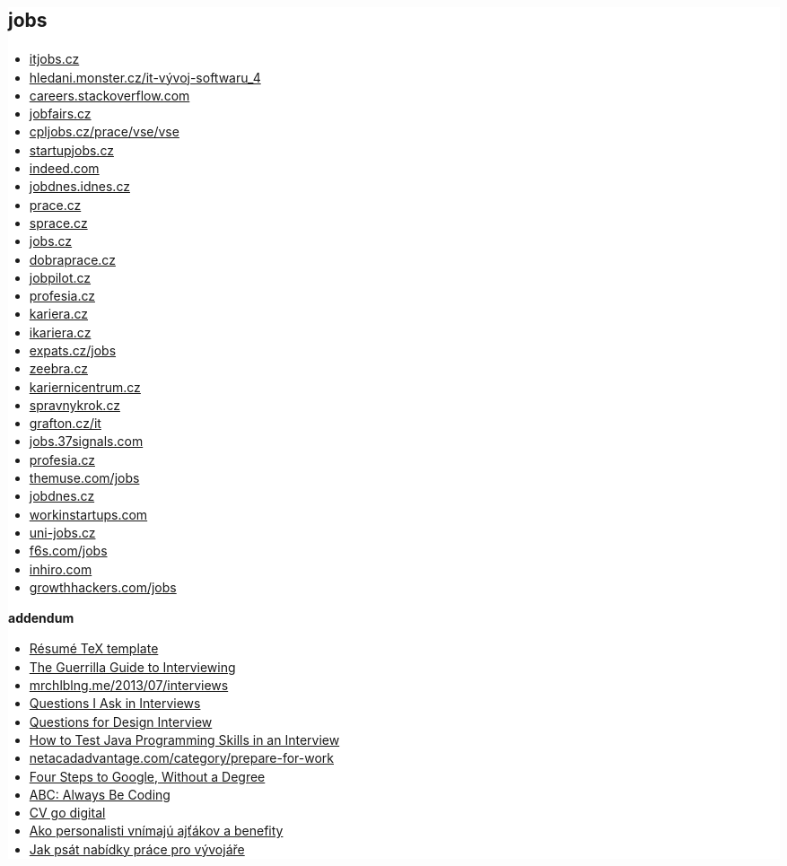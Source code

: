 ## jobs

* [itjobs.cz](http://itjobs.cz)
* [hledani.monster.cz/it-vývoj-softwaru_4](http://hledani.monster.cz/it-vývoj-softwaru_4)
* [careers.stackoverflow.com](http://careers.stackoverflow.com)
* [jobfairs.cz](http://jobfairs.cz)
* [cpljobs.cz/prace/vse/vse](http://www.cpljobs.cz/prace/vse/vse/)
* [startupjobs.cz](http://www.startupjobs.cz/)
* [indeed.com](http://www.indeed.com/)
* [jobdnes.idnes.cz](http://jobdnes.idnes.cz)
* [prace.cz](http://prace.cz)
* [sprace.cz](http://sprace.cz)
* [jobs.cz](http://jobs.cz)
* [dobraprace.cz](http://dobraprace.cz)
* [jobpilot.cz](http://jobpilot.cz)
* [profesia.cz](http://profesia.cz)
* [kariera.cz](http://kariera.cz)
* [ikariera.cz](http://ikariera.cz)
* [expats.cz/jobs](http://expats.cz/jobs/)
* [zeebra.cz](http://zeebra.cz)
* [kariernicentrum.cz](http://kariernicentrum.cz)
* [spravnykrok.cz](http://spravnykrok.cz)
* [grafton.cz/it](http://grafton.cz/it)
* [jobs.37signals.com](http://jobs.37signals.com)
* [profesia.cz](http://profesia.cz)
* [themuse.com/jobs](http://themuse.com/jobs)
* [jobdnes.cz](http://jobdnes.cz)
* [workinstartups.com](http://workinstartups.com)
* [uni-jobs.cz](http://uni-jobs.cz)
* [f6s.com/jobs](http://f6s.com/jobs)
* [inhiro.com](http://inhiro.com/sk/job#list)
* [growthhackers.com/jobs](https://growthhackers.com/jobs/)

__addendum__
* [Résumé TeX template](http://coding-time.blogspot.cz/2014/04/resume-tex-template-and-tutorial.html)
* [The Guerrilla Guide to Interviewing](http://www.joelonsoftware.com/articles/GuerrillaInterviewing3.html)
* [mrchlblng.me/2013/07/interviews](http://mrchlblng.me/2013/07/interviews/)
* [Questions I Ask in Interviews](http://blog.kablamo.org/2014/03/14/interview-questions/)
* [Questions for Design Interview](https://www.evernote.com/shard/s196/sh/a3d73e74-62c7-40a5-9fe2-16f1e32fc2e9/826f07f295ad50207f916fa7cd5ed450)
* [How to Test Java Programming Skills in an Interview](https://medium.com/@rope_zg/how-to-test-java-programming-skills-in-an-interview-cc7c6a575ff9)
* [netacadadvantage.com/category/prepare-for-work](http://netacadadvantage.com/category/prepare-for-work/)
* [Four Steps to Google, Without a Degree](https://medium.com/this-happened-to-me/four-steps-to-google-without-a-degree-8f381aa6bd5e)
* [ABC: Always Be Coding](https://medium.com/@davidbyttow/abc-always-be-coding-d5f8051afce2)
* [CV go digital](https://medium.com/@write4research/should-your-resum%C3%A9-or-cv-go-digital-at-last-23ef784c013b)
* [Ako personalisti vnímajú ajťákov a benefity](http://content.fczbkk.com/ako-personalisti-vnimaju-ajtakov-a-benefity/)
* [Jak psát nabídky práce pro vývojáře](http://www.zdrojak.cz/clanky/jak-psat-nabidky-prace-pro-vyvojare/?show=comments#comments)
